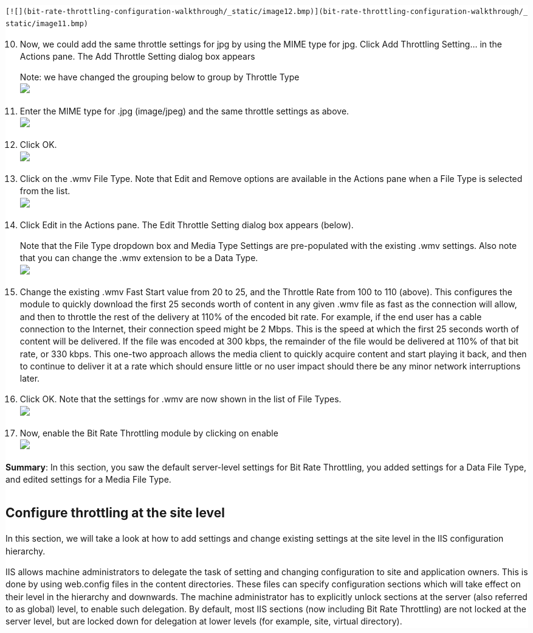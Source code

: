     [![](bit-rate-throttling-configuration-walkthrough/_static/image12.bmp)](bit-rate-throttling-configuration-walkthrough/_static/image11.bmp)
10. Now, we could add the same throttle settings for jpg by using the MIME type for jpg. Click Add Throttling Setting… in the Actions pane. The Add Throttle Setting dialog box appears  
  
    Note: we have changed the grouping below to group by Throttle Type  
    [![](bit-rate-throttling-configuration-walkthrough/_static/image14.bmp)](bit-rate-throttling-configuration-walkthrough/_static/image13.bmp)
11. Enter the MIME type for .jpg (image/jpeg) and the same throttle settings as above.  
    [![](bit-rate-throttling-configuration-walkthrough/_static/image16.bmp)](bit-rate-throttling-configuration-walkthrough/_static/image15.bmp)
12. Click OK.  
    [![](bit-rate-throttling-configuration-walkthrough/_static/image18.bmp)](bit-rate-throttling-configuration-walkthrough/_static/image17.bmp)
13. Click on the .wmv File Type. Note that Edit and Remove options are available in the Actions pane when a File Type is selected from the list.  
    [![](bit-rate-throttling-configuration-walkthrough/_static/image20.bmp)](bit-rate-throttling-configuration-walkthrough/_static/image19.bmp)
14. Click Edit in the Actions pane. The Edit Throttle Setting dialog box appears (below).  
  
    Note that the File Type dropdown box and Media Type Settings are pre-populated with the existing .wmv settings. Also note that you can change the .wmv extension to be a Data Type.   
    [![](bit-rate-throttling-configuration-walkthrough/_static/image22.bmp)](bit-rate-throttling-configuration-walkthrough/_static/image21.bmp)
15. Change the existing .wmv Fast Start value from 20 to 25, and the Throttle Rate from 100 to 110 (above). This configures the module to quickly download the first 25 seconds worth of content in any given .wmv file as fast as the connection will allow, and then to throttle the rest of the delivery at 110% of the encoded bit rate. For example, if the end user has a cable connection to the Internet, their connection speed might be 2 Mbps. This is the speed at which the first 25 seconds worth of content will be delivered. If the file was encoded at 300 kbps, the remainder of the file would be delivered at 110% of that bit rate, or 330 kbps. This one-two approach allows the media client to quickly acquire content and start playing it back, and then to continue to deliver it at a rate which should ensure little or no user impact should there be any minor network interruptions later.
16. Click OK. Note that the settings for .wmv are now shown in the list of File Types.  
    [![](bit-rate-throttling-configuration-walkthrough/_static/image24.bmp)](bit-rate-throttling-configuration-walkthrough/_static/image23.bmp)
17. Now, enable the Bit Rate Throttling module by clicking on enable  
    [![](bit-rate-throttling-configuration-walkthrough/_static/image26.bmp)](bit-rate-throttling-configuration-walkthrough/_static/image25.bmp)

**Summary**: In this section, you saw the default server-level settings for Bit Rate Throttling, you added settings for a Data File Type, and edited settings for a Media File Type.

<a id="site"></a>

## Configure throttling at the site level

In this section, we will take a look at how to add settings and change existing settings at the site level in the IIS configuration hierarchy.

IIS allows machine administrators to delegate the task of setting and changing configuration to site and application owners. This is done by using web.config files in the content directories. These files can specify configuration sections which will take effect on their level in the hierarchy and downwards. The machine administrator has to explicitly unlock sections at the server (also referred to as global) level, to enable such delegation. By default, most IIS sections (now including Bit Rate Throttling) are not locked at the server level, but are locked down for delegation at lower levels (for example, site, virtual directory).
